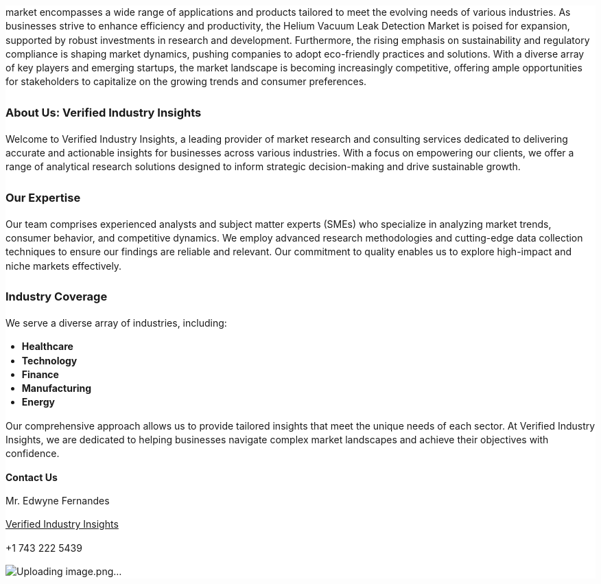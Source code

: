 market encompasses a wide range of applications and products tailored to meet the evolving needs of various industries. As businesses strive to enhance efficiency and productivity, the Helium Vacuum Leak Detection Market is poised for expansion, supported by robust investments in research and development. Furthermore, the rising emphasis on sustainability and regulatory compliance is shaping market dynamics, pushing companies to adopt eco-friendly practices and solutions. With a diverse array of key players and emerging startups, the market landscape is becoming increasingly competitive, offering ample opportunities for stakeholders to capitalize on the growing trends and consumer preferences.</p><h3>About Us: Verified Industry Insights</h3><p>Welcome to Verified Industry Insights, a leading provider of market research and consulting services dedicated to delivering accurate and actionable insights for businesses across various industries. With a focus on empowering our clients, we offer a range of analytical research solutions designed to inform strategic decision-making and drive sustainable growth.</p><h3>Our Expertise</h3><p>Our team comprises experienced analysts and subject matter experts (SMEs) who specialize in analyzing market trends, consumer behavior, and competitive dynamics. We employ advanced research methodologies and cutting-edge data collection techniques to ensure our findings are reliable and relevant. Our commitment to quality enables us to explore high-impact and niche markets effectively.</p><h3>Industry Coverage</h3><p>We serve a diverse array of industries, including:</p><ul><li><strong>Healthcare</strong></li><li><strong>Technology</strong></li><li><strong>Finance</strong></li><li><strong>Manufacturing</strong></li><li><strong>Energy</strong></li></ul><p>Our comprehensive approach allows us to provide tailored insights that meet the unique needs of each sector. At Verified Industry Insights, we are dedicated to helping businesses navigate complex market landscapes and achieve their objectives with confidence.</p><p><strong>Contact Us</strong></p><p>Mr. Edwyne Fernandes</p><p><a href="https://www.verifiedindustryinsights.com/">Verified Industry Insights</a></p><p>+1 743 222 5439</p>
![Uploading image.png…]()
